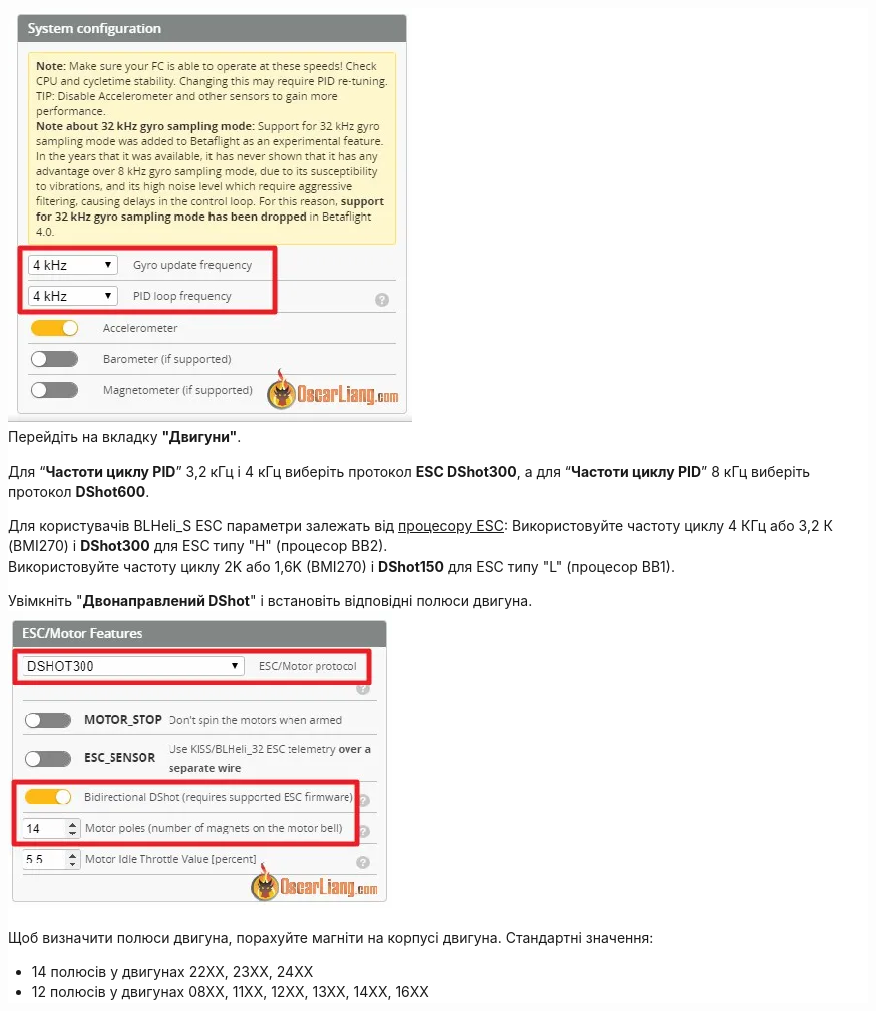 ![](./img/How_to_Setup_RPM_Filters_in_Betaflight_image_2.png)  
Перейдіть на вкладку **"Двигуни"**.

Для “**Частоти циклу PID**” 3,2 кГц і 4 кГц виберіть протокол **ESC DShot300**, а для “**Частоти циклу PID**” 8 кГц виберіть протокол **DShot600**.

Для користувачів BLHeli\_S ESC параметри залежать від [процесорy ESC](https://oscarliang.com/esc/#ESC-Processor): Використовуйте частоту циклу 4 КГц або 3,2 К (BMI270) і **DShot300** для ESC типу "H" (процесор BB2).   
Використовуйте частоту циклу 2K або 1,6K (BMI270) і **DShot150** для ESC типу "L" (процесор BB1).

Увімкніть "**Двонаправлений DShot**" і встановіть відповідні полюси двигуна.![](./img/How_to_Setup_RPM_Filters_in_Betaflight_image_3.png)

Щоб визначити полюси двигуна, порахуйте магніти на корпусi двигуна. Стандартні значення:

* 14 полюсів у двигунах 22XX, 23XX, 24XX  
* 12 полюсів у двигунах 08XX, 11XX, 12XX, 13XX, 14XX, 16XX
